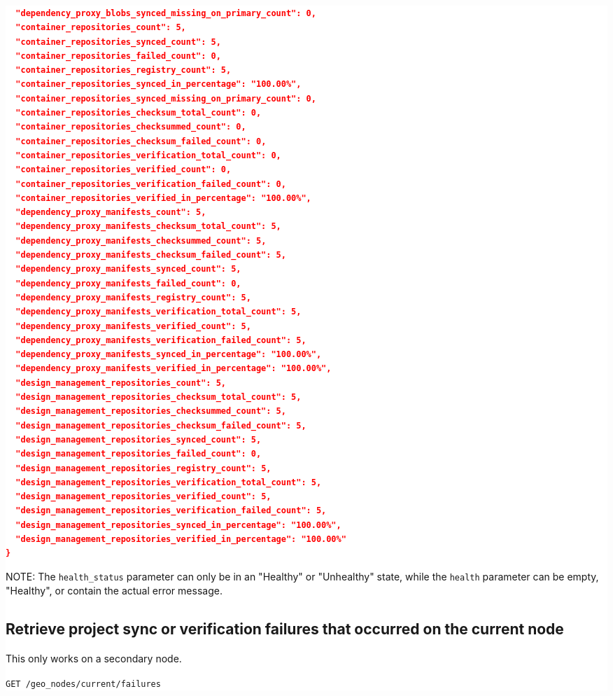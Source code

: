 ```json
  "dependency_proxy_blobs_synced_missing_on_primary_count": 0,
  "container_repositories_count": 5,
  "container_repositories_synced_count": 5,
  "container_repositories_failed_count": 0,
  "container_repositories_registry_count": 5,
  "container_repositories_synced_in_percentage": "100.00%",
  "container_repositories_synced_missing_on_primary_count": 0,
  "container_repositories_checksum_total_count": 0,
  "container_repositories_checksummed_count": 0,
  "container_repositories_checksum_failed_count": 0,
  "container_repositories_verification_total_count": 0,
  "container_repositories_verified_count": 0,
  "container_repositories_verification_failed_count": 0,
  "container_repositories_verified_in_percentage": "100.00%",
  "dependency_proxy_manifests_count": 5,
  "dependency_proxy_manifests_checksum_total_count": 5,
  "dependency_proxy_manifests_checksummed_count": 5,
  "dependency_proxy_manifests_checksum_failed_count": 5,
  "dependency_proxy_manifests_synced_count": 5,
  "dependency_proxy_manifests_failed_count": 0,
  "dependency_proxy_manifests_registry_count": 5,
  "dependency_proxy_manifests_verification_total_count": 5,
  "dependency_proxy_manifests_verified_count": 5,
  "dependency_proxy_manifests_verification_failed_count": 5,
  "dependency_proxy_manifests_synced_in_percentage": "100.00%",
  "dependency_proxy_manifests_verified_in_percentage": "100.00%",
  "design_management_repositories_count": 5,
  "design_management_repositories_checksum_total_count": 5,
  "design_management_repositories_checksummed_count": 5,
  "design_management_repositories_checksum_failed_count": 5,
  "design_management_repositories_synced_count": 5,
  "design_management_repositories_failed_count": 0,
  "design_management_repositories_registry_count": 5,
  "design_management_repositories_verification_total_count": 5,
  "design_management_repositories_verified_count": 5,
  "design_management_repositories_verification_failed_count": 5,
  "design_management_repositories_synced_in_percentage": "100.00%",
  "design_management_repositories_verified_in_percentage": "100.00%"
}
```

NOTE:
The `health_status` parameter can only be in an "Healthy" or "Unhealthy" state, while the `health` parameter can be empty, "Healthy", or contain the actual error message.

## Retrieve project sync or verification failures that occurred on the current node

This only works on a secondary node.

```plaintext
GET /geo_nodes/current/failures
```
